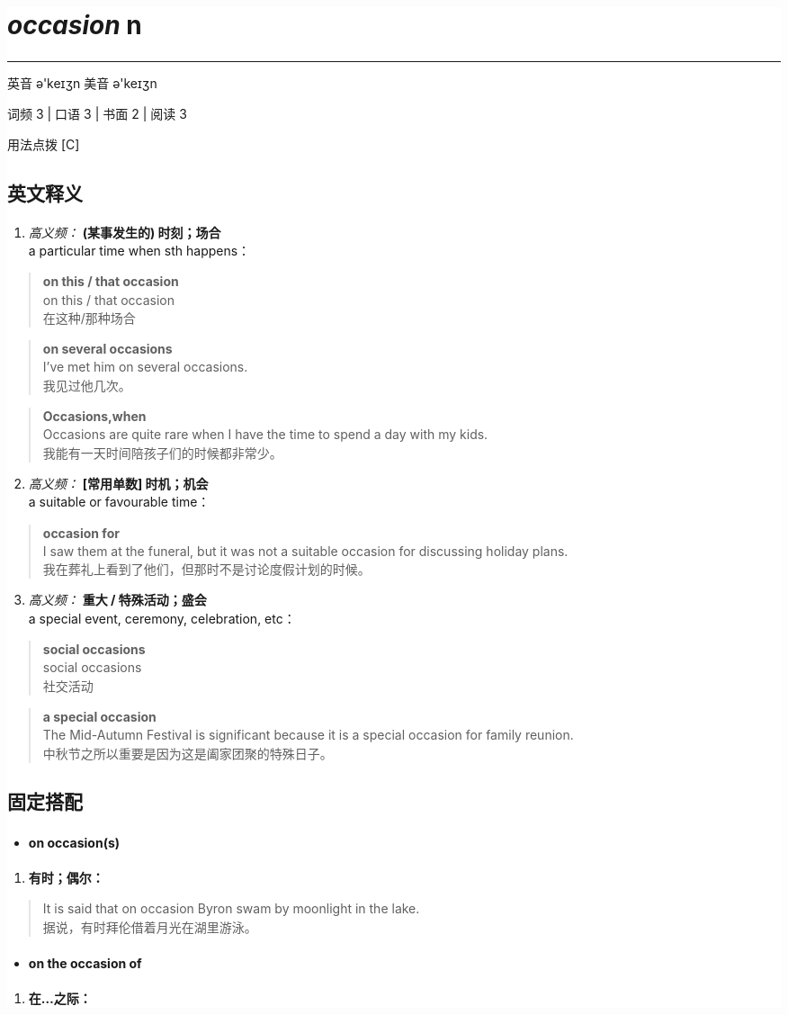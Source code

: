 

# ***occasion*** n
---
英音 ə'keɪʒn     美音 ə'keɪʒn

词频 3 | 口语 3 | 书面 2 | 阅读 3

用法点拨  [C]

英文释义
---
1. *高义频：* **(某事发生的) 时刻；场合**  
a particular time when sth happens：


> **on this / that occasion**  
> on this / that occasion  
> 在这种/那种场合

> **on several occasions**  
> I’ve met him on several occasions.  
> 我见过他几次。

> **Occasions,when**  
> Occasions are quite rare when I have the time to spend a day with my kids.  
> 我能有一天时间陪孩子们的时候都非常少。

2. *高义频：* **[常用单数] 时机；机会**  
a suitable or favourable time：


> **occasion for**  
> I saw them at the funeral, but it was not a suitable occasion for discussing holiday plans.  
> 我在葬礼上看到了他们，但那时不是讨论度假计划的时候。

3. *高义频：* **重大 / 特殊活动；盛会**  
a special event, ceremony, celebration, etc：


> **social occasions**  
> social occasions  
> 社交活动

> **a special occasion**  
> The Mid-Autumn Festival is significant because it is a special occasion for family reunion.  
> 中秋节之所以重要是因为这是阖家团聚的特殊日子。

固定搭配
---
- #### on occasion(s)
1. **有时；偶尔：**  


> It is said that on occasion Byron swam by moonlight in the lake.  
> 据说，有时拜伦借着月光在湖里游泳。

- #### on the occasion of
1. **在…之际：**  
